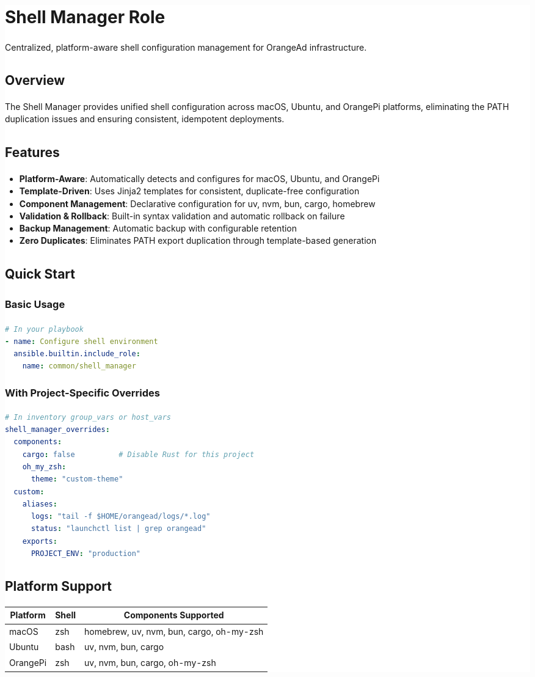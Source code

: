 # Shell Manager Role

Centralized, platform-aware shell configuration management for OrangeAd infrastructure.

## Overview

The Shell Manager provides unified shell configuration across macOS, Ubuntu, and OrangePi platforms, eliminating the PATH duplication issues and ensuring consistent, idempotent deployments.

## Features

- **Platform-Aware**: Automatically detects and configures for macOS, Ubuntu, and OrangePi
- **Template-Driven**: Uses Jinja2 templates for consistent, duplicate-free configuration
- **Component Management**: Declarative configuration for uv, nvm, bun, cargo, homebrew
- **Validation & Rollback**: Built-in syntax validation and automatic rollback on failure
- **Backup Management**: Automatic backup with configurable retention
- **Zero Duplicates**: Eliminates PATH export duplication through template-based generation

## Quick Start

### Basic Usage

```yaml
# In your playbook
- name: Configure shell environment
  ansible.builtin.include_role:
    name: common/shell_manager
```

### With Project-Specific Overrides

```yaml
# In inventory group_vars or host_vars
shell_manager_overrides:
  components:
    cargo: false          # Disable Rust for this project
    oh_my_zsh:
      theme: "custom-theme"
  custom:
    aliases:
      logs: "tail -f $HOME/orangead/logs/*.log"
      status: "launchctl list | grep orangead"
    exports:
      PROJECT_ENV: "production"
```

## Platform Support

| Platform | Shell | Components Supported |
|----------|-------|---------------------|
| macOS    | zsh   | homebrew, uv, nvm, bun, cargo, oh-my-zsh |
| Ubuntu   | bash  | uv, nvm, bun, cargo |
| OrangePi | zsh   | uv, nvm, bun, cargo, oh-my-zsh |
